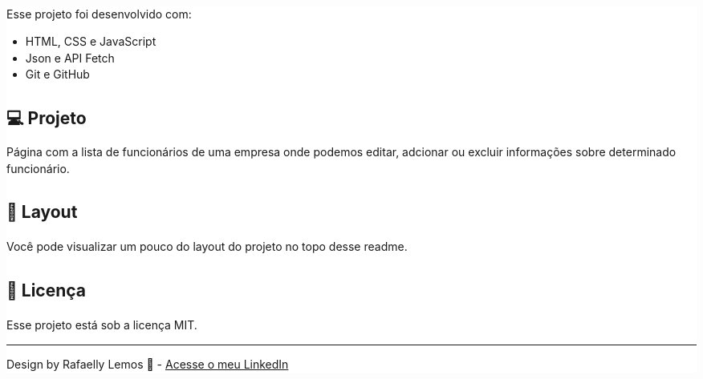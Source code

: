 Esse projeto foi desenvolvido com:

- HTML, CSS e JavaScript
- Json e API Fetch
- Git e GitHub

## 💻 Projeto

Página com a lista de funcionários de uma empresa onde podemos editar, adcionar ou excluir informações sobre determinado funcionário.

## 🔖 Layout

Você pode visualizar um pouco do layout do projeto no topo desse readme.

## :memo: Licença

Esse projeto está sob a licença MIT.

---

Design by Rafaelly Lemos :wave: - [Acesse o meu LinkedIn](https://www.linkedin.com/in/rafaelly-lemos)

